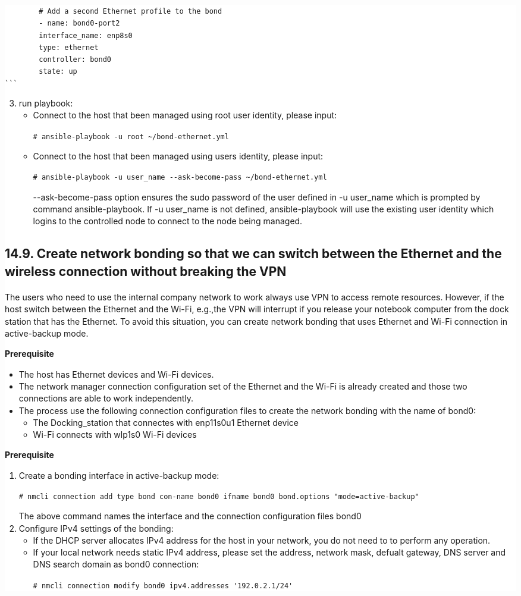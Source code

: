             # Add a second Ethernet profile to the bond
            - name: bond0-port2
            interface_name: enp8s0
            type: ethernet
            controller: bond0
            state: up
    ```
3. run playbook:
     - Connect to the host that been managed using root user identity, please input:
        ```
        # ansible-playbook -u root ~/bond-ethernet.yml
        ```
     - Connect to the host that been managed using users identity, please input:
        ```
        # ansible-playbook -u user_name --ask-become-pass ~/bond-ethernet.yml
        ```
        --ask-become-pass option ensures the sudo password of the user defined in -u user_name which is prompted by command ansible-playbook.
     If -u user_name is not defined, ansible-playbook will use the existing user identity which logins to the controlled node to connect to the node being managed.

## 14.9. Create network bonding so that we can switch between the Ethernet and the wireless connection without breaking the VPN

The users who need to use the internal company network to work always use VPN to access remote resources. However, if the host switch between the Ethernet and the Wi-Fi, e.g.,the VPN will interrupt if you release your notebook computer from the dock station that has the Ethernet. To avoid this situation, you can create network bonding that uses Ethernet and Wi-Fi connection in active-backup mode.

**Prerequisite**

- The host has Ethernet devices and Wi-Fi devices.
- The network manager connection configuration set of the Ethernet and the Wi-Fi is already created and those two connections are able to work independently.
- The process use the following connection configuration files to create the network bonding with the name of bond0:
  - The Docking_station that connectes with enp11s0u1 Ethernet device
  - Wi-Fi connects with wlp1s0 Wi-Fi devices

**Prerequisite**

1. Create a bonding interface in active-backup mode:
    ```
    # nmcli connection add type bond con-name bond0 ifname bond0 bond.options "mode=active-backup"
    ```
    The above command names the interface and the connection configuration files bond0
2. Configure IPv4 settings of the bonding:
    - If the DHCP server allocates IPv4 address for the host in your network, you do not need to to perform any operation.
    - If your local network needs static IPv4 address, please set the address, network mask, defualt gateway, DNS server and DNS search domain as bond0 connection:
        ```
        # nmcli connection modify bond0 ipv4.addresses '192.0.2.1/24'